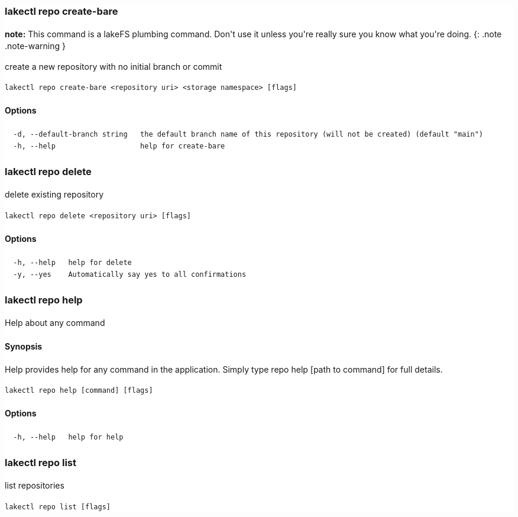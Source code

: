 ### lakectl repo create-bare

**note:** This command is a lakeFS plumbing command. Don't use it unless you're really sure you know what you're doing. {: .note .note-warning }

create a new repository with no initial branch or commit

```text
lakectl repo create-bare <repository uri> <storage namespace> [flags]
```

#### Options

```text
  -d, --default-branch string   the default branch name of this repository (will not be created) (default "main")
  -h, --help                    help for create-bare
```

### lakectl repo delete

delete existing repository

```text
lakectl repo delete <repository uri> [flags]
```

#### Options

```text
  -h, --help   help for delete
  -y, --yes    Automatically say yes to all confirmations
```

### lakectl repo help

Help about any command

#### Synopsis

Help provides help for any command in the application. Simply type repo help \[path to command\] for full details.

```text
lakectl repo help [command] [flags]
```

#### Options

```text
  -h, --help   help for help
```

### lakectl repo list

list repositories

```text
lakectl repo list [flags]
```
